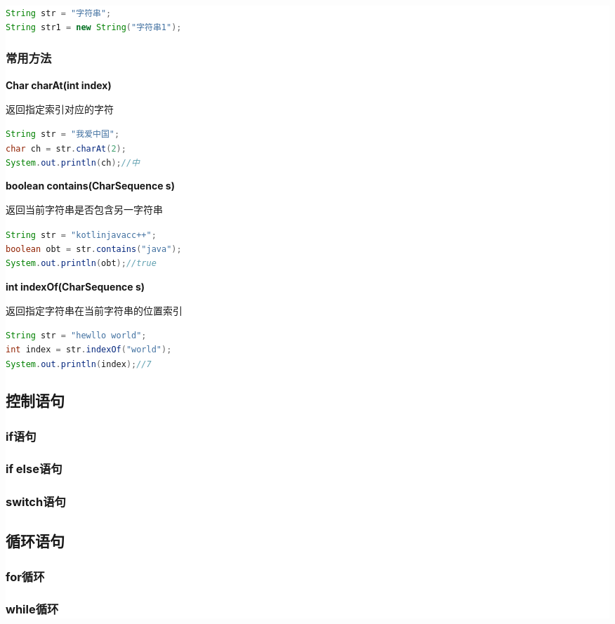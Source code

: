 ```java
String str = "字符串";
String str1 = new String("字符串1");
```



### 常用方法

**Char charAt(int index)**

返回指定索引对应的字符

```java
String str = "我爱中国";
char ch = str.charAt(2);
System.out.println(ch);//中
```



**boolean contains(CharSequence s)**

返回当前字符串是否包含另一字符串

```java
String str = "kotlinjavacc++";
boolean obt = str.contains("java");
System.out.println(obt);//true
```



**int indexOf(CharSequence s)**

返回指定字符串在当前字符串的位置索引

```java
String str = "hewllo world";
int index = str.indexOf("world");
System.out.println(index);//7
```



## 控制语句

### if语句

### if else语句

### switch语句

## 循环语句

### for循环

### while循环
